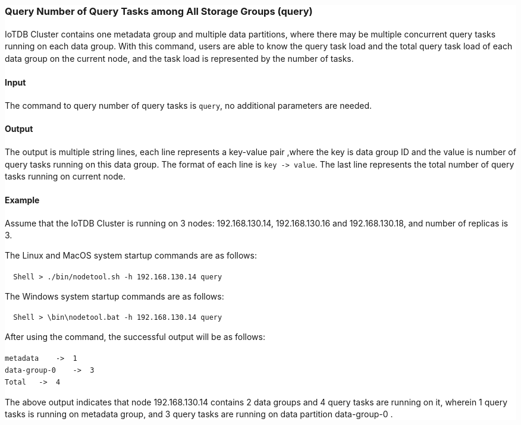 ### Query Number of Query Tasks among All Storage Groups (query)

IoTDB Cluster contains one metadata group and multiple data partitions, where there may be multiple concurrent query tasks running on each data group. With this command, users are able to know the query task load and the total query task load of each data group on the current node, and the task load is represented by the number of tasks.

#### Input

The command to query number of query tasks is `query`, no additional parameters are needed.

#### Output

The output is multiple string lines, each line represents a key-value pair ,where the key is data group ID and the value is number of query tasks running on this data group. The format of each line is `key -> value`. The last line represents the total number of query tasks running on current node.

#### Example

Assume that the IoTDB Cluster is running on 3 nodes: 192.168.130.14, 192.168.130.16 and 192.168.130.18, and number of replicas is 3.

The Linux and MacOS system startup commands are as follows:
```
  Shell > ./bin/nodetool.sh -h 192.168.130.14 query
```
  
The Windows system startup commands are as follows:
```
  Shell > \bin\nodetool.bat -h 192.168.130.14 query
```
  
After using the command, the successful output will be as follows: 
	
```
metadata	->	1
data-group-0	->	3
Total	->	4
```
The above output indicates that node 192.168.130.14 contains 2 data groups and 4 query tasks are running on it, wherein 1 query tasks is running on metadata group, and 3 query tasks are running on data partition data-group-0 .